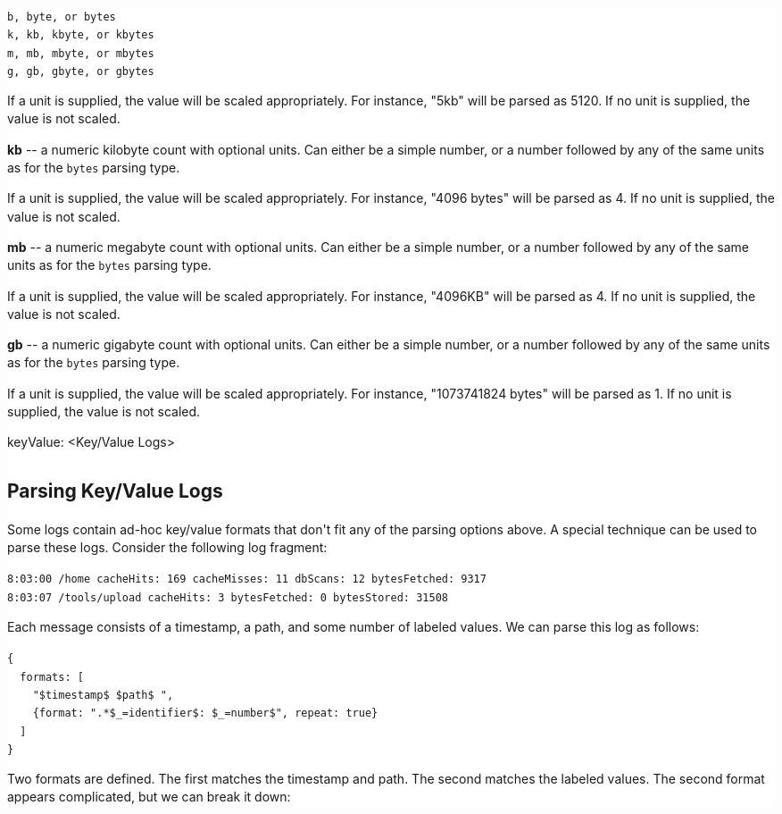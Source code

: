     b, byte, or bytes
    k, kb, kbyte, or kbytes
    m, mb, mbyte, or mbytes
    g, gb, gbyte, or gbytes

If a unit is supplied, the value will be scaled appropriately. For instance, "5kb" will be parsed as 5120.
If no unit is supplied, the value is not scaled.

**kb** -- a numeric kilobyte count with optional units. Can either be a simple number, or a number followed
by any of the same units as for the ``bytes`` parsing type.

If a unit is supplied, the value will be scaled appropriately. For instance, "4096 bytes" will be parsed as 4.
If no unit is supplied, the value is not scaled.

**mb** -- a numeric megabyte count with optional units. Can either be a simple number, or a number followed
by any of the same units as for the ``bytes`` parsing type.

If a unit is supplied, the value will be scaled appropriately. For instance, "4096KB" will be parsed as 4.
If no unit is supplied, the value is not scaled.

**gb** -- a numeric gigabyte count with optional units. Can either be a simple number, or a number followed
by any of the same units as for the ``bytes`` parsing type.

If a unit is supplied, the value will be scaled appropriately. For instance, "1073741824 bytes" will be parsed as 1.
If no unit is supplied, the value is not scaled.



keyValue: <Key/Value Logs>
## Parsing Key/Value Logs

Some logs contain ad-hoc key/value formats that don't fit any of the parsing options above.
A special technique can be used to parse these logs. Consider the following log fragment:

    8:03:00 /home cacheHits: 169 cacheMisses: 11 dbScans: 12 bytesFetched: 9317
    8:03:07 /tools/upload cacheHits: 3 bytesFetched: 0 bytesStored: 31508

Each message consists of a timestamp, a path, and some number of labeled values. We can parse
this log as follows:

    {
      formats: [
        "$timestamp$ $path$ ",
        {format: ".*$_=identifier$: $_=number$", repeat: true}
      ]
    }

Two formats are defined. The first matches the timestamp and path. The second matches the labeled
values. The second format appears complicated, but we can break it down:
